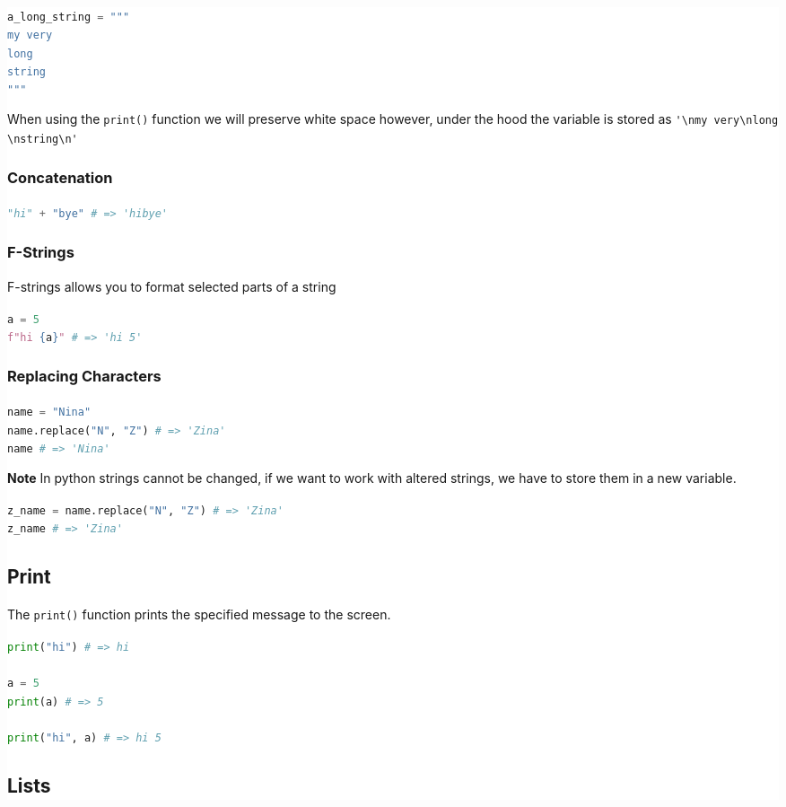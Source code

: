 ```py
a_long_string = """
my very
long
string
"""
```

When using the `print()` function we will preserve white space however, under the hood the variable is stored as `'\nmy very\nlong\nstring\n'`

### Concatenation

```py
"hi" + "bye" # => 'hibye'
```

### F-Strings

F-strings allows you to format selected parts of a string

```py
a = 5
f"hi {a}" # => 'hi 5'
```

### Replacing Characters

```py
name = "Nina"
name.replace("N", "Z") # => 'Zina'
name # => 'Nina'
```

**Note** In python strings cannot be changed, if we want to work with altered strings, we have to store them in a new variable.

```py
z_name = name.replace("N", "Z") # => 'Zina'
z_name # => 'Zina'
```

## Print

The `print()` function prints the specified message to the screen.

```py
print("hi") # => hi

a = 5
print(a) # => 5

print("hi", a) # => hi 5
```

## Lists
